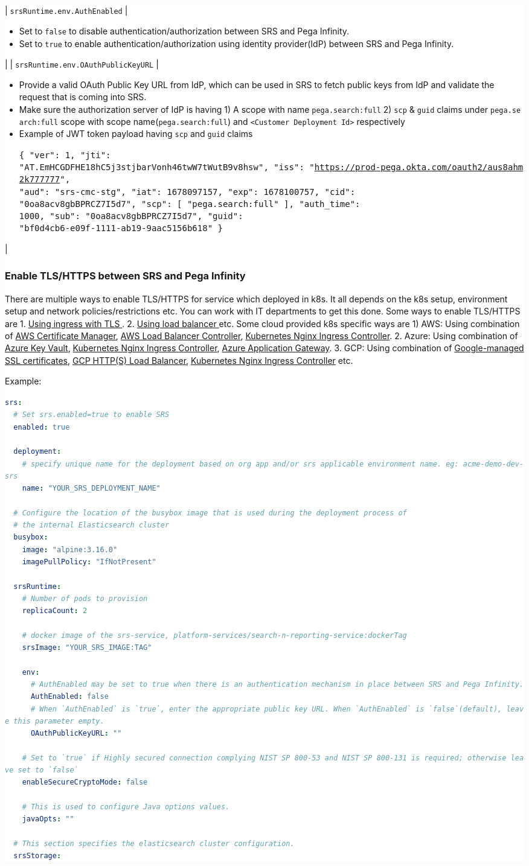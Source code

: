 | `srsRuntime.env.AuthEnabled`       | <ul><li>Set to `false` to disable authentication/authorization between SRS and Pega Infinity.</li><li>Set to `true` to enable authentication/authorization using identity provider(IdP) between SRS and Pega Infinity.</li></ul>                                                                                                                                                                                                                                                                                                                                                                                                                                                                                                                                                                                                                                                            |
| `srsRuntime.env.OAuthPublicKeyURL` | <ul><li>Provide a valid OAuth Public Key URL from IdP, which can be used in SRS to fetch public keys from IdP and validate the request that is coming into SRS.</li><li> Make sure the authorization server of IdP is having 1) A scope with name `pega.search:full` 2) `scp` & `guid` claims under `pega.search:full` scope with scope name(`pega.search:full`) and `<Customer Deployment Id>` respectively</li><li>Example of JWT token payload having `scp` and `guid` claims <pre>{   "ver": 1,   "jti": "AT.EmHCGDFHE18hC5j3stjbarVonh46twW7tWutB9v8hsw",   "iss": "https://prod-pega.okta.com/oauth2/aus8ahm2k777777",   "aud": "srs-cmc-stg",   "iat": 1678097157,   "exp": 1678100757,   "cid": "0oa8acv8gbBPRCZ7I5d7",   "scp": [     "pega.search:full"   ],   "auth_time": 1000,   "sub": "0oa8acv8gbBPRCZ7I5d7",   "guid": "bf0d4cb6-e09f-1111-ab19-9aac5156b618" } </pre></ul> |

### Enable TLS/HTTPS between SRS and Pega Infinity
There are multiple ways to enable TLS/HTTPS for service which deployed in k8s. It all depends on the k8s setup, environment setup and network policies/restrictions etc. You can work with IT departments to get this done. Some ways to enable TLS/HTTPS are 1. [Using ingress with TLS ](https://kubernetes.io/docs/concepts/services-networking/ingress/#tls). 2. [Using load balancer ](https://kubernetes.io/docs/concepts/services-networking/service/#loadbalancer) etc. Some cloud provided k8s specific ways are 1) AWS: Using combination of [AWS Certificate Manager](https://aws.amazon.com/certificate-manager/), [AWS Load Balancer Controller](https://aws.amazon.com/blogs/opensource/kubernetes-ingress-aws-alb-ingress-controller/), [Kubernetes Nginx Ingress Controller](https://kubernetes.github.io/ingress-nginx/deploy/#aws). 2. Azure: Using combination of [Azure Key Vault](https://azure.microsoft.com/en-us/services/key-vault/), [Kubernetes Nginx Ingress Controller](https://kubernetes.github.io/ingress-nginx/deploy/#azure), [Azure Application Gateway](https://docs.microsoft.com/en-us/azure/application-gateway/). 3. GCP: Using combination of [Google-managed SSL certificates](https://cloud.google.com/load-balancing/docs/ssl-certificates/google-managed-certs), [GCP HTTP(S) Load Balancer](https://cloud.google.com/load-balancing/docs/https/), [Kubernetes Nginx Ingress Controller](https://kubernetes.github.io/ingress-nginx/deploy/#gce-gke) etc.

Example:

```yaml
srs:
  # Set srs.enabled=true to enable SRS
  enabled: true

  deployment:
    # specify unique name for the deployment based on org app and/or srs applicable environment name. eg: acme-demo-dev-srs
    name: "YOUR_SRS_DEPLOYMENT_NAME"

  # Configure the location of the busybox image that is used during the deployment process of
  # the internal Elasticsearch cluster
  busybox:
    image: "alpine:3.16.0"
    imagePullPolicy: "IfNotPresent"

  srsRuntime:
    # Number of pods to provision
    replicaCount: 2

    # docker image of the srs-service, platform-services/search-n-reporting-service:dockerTag
    srsImage: "YOUR_SRS_IMAGE:TAG"

    env:
      # AuthEnabled may be set to true when there is an authentication mechanism in place between SRS and Pega Infinity.
      AuthEnabled: false
      # When `AuthEnabled` is `true`, enter the appropriate public key URL. When `AuthEnabled` is `false`(default), leave this parameter empty.
      OAuthPublicKeyURL: ""
    
    # Set to `true` if Highly secured connection complying NIST SP 800-53 and NIST SP 800-131 is required; otherwise leave set to `false`
    enableSecureCryptoMode: false

    # This is used to configure Java options values.
    javaOpts: ""

  # This section specifies the elasticsearch cluster configuration.
  srsStorage:
```